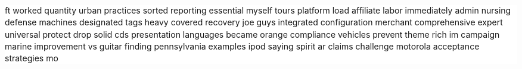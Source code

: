 ft
worked
quantity
urban
practices
sorted
reporting
essential
myself
tours
platform
load
affiliate
labor
immediately
admin
nursing
defense
machines
designated
tags
heavy
covered
recovery
joe
guys
integrated
configuration
merchant
comprehensive
expert
universal
protect
drop
solid
cds
presentation
languages
became
orange
compliance
vehicles
prevent
theme
rich
im
campaign
marine
improvement
vs
guitar
finding
pennsylvania
examples
ipod
saying
spirit
ar
claims
challenge
motorola
acceptance
strategies
mo